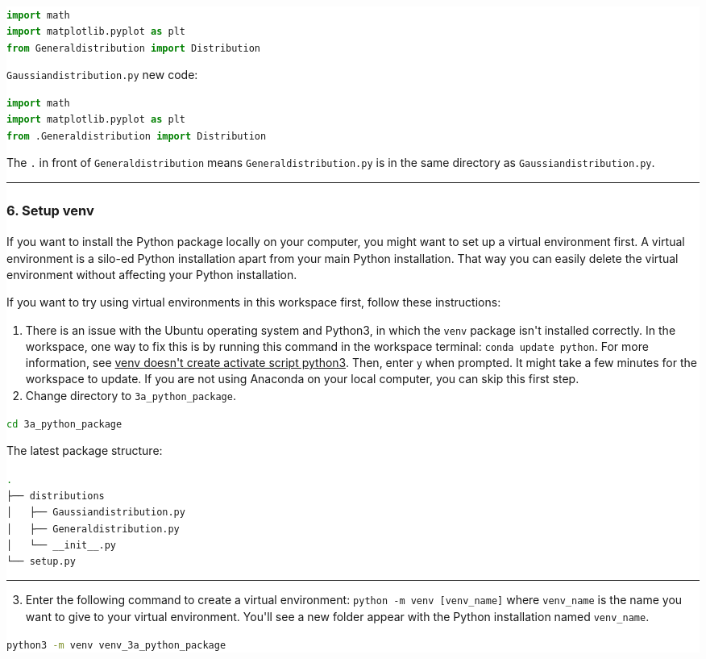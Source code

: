 ```py Python
import math
import matplotlib.pyplot as plt
from Generaldistribution import Distribution
```

`Gaussiandistribution.py` new code:

```py Python
import math
import matplotlib.pyplot as plt
from .Generaldistribution import Distribution
```

The `.` in front of `Generaldistribution` means `Generaldistribution.py` is in the same directory as `Gaussiandistribution.py`.

---

### 6. Setup venv

If you want to install the Python package locally on your computer, you might want to set up a virtual environment first. A virtual environment is a silo-ed Python installation apart from your main Python installation. That way you can easily delete the virtual environment without affecting your Python installation.

If you want to try using virtual environments in this workspace first, follow these instructions:

1. There is an issue with the Ubuntu operating system and Python3, in which the `venv` package isn't installed correctly. In the workspace, one way to fix this is by running this command in the workspace terminal: `conda update python`. For more information, see [venv doesn't create activate script python3](https://stackoverflow.com/questions/26215790/venv-doesnt-create-activate-script-python3). Then, enter `y` when prompted. It might take a few minutes for the workspace to update. If you are not using Anaconda on your local computer, you can skip this first step.
2. Change directory to `3a_python_package`.

```sh CLI
cd 3a_python_package 
```

The latest package structure:

```sh
.
├── distributions
│   ├── Gaussiandistribution.py
│   ├── Generaldistribution.py
│   └── __init__.py
└── setup.py
```

---

3. Enter the following command to create a virtual environment: `python -m venv [venv_name]` where `venv_name` is the name you want to give to your virtual environment. You'll see a new folder appear with the Python installation named `venv_name`.

```sh CLI
python3 -m venv venv_3a_python_package
```
